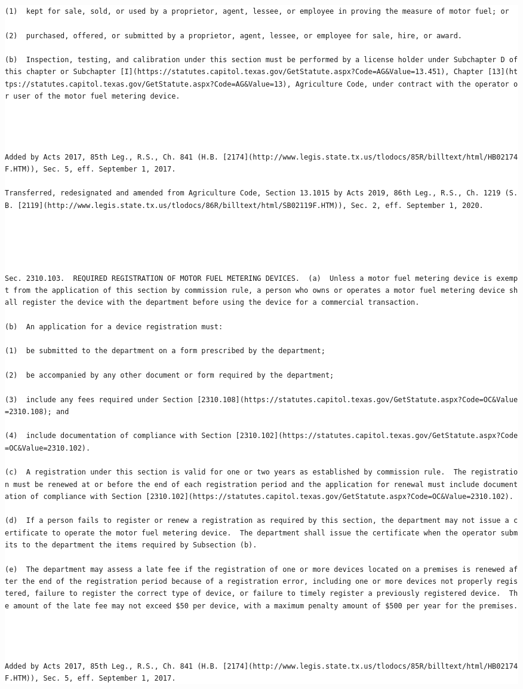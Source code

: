     (1)  kept for sale, sold, or used by a proprietor, agent, lessee, or employee in proving the measure of motor fuel; or
    
    (2)  purchased, offered, or submitted by a proprietor, agent, lessee, or employee for sale, hire, or award.
    
    (b)  Inspection, testing, and calibration under this section must be performed by a license holder under Subchapter D of this chapter or Subchapter [I](https://statutes.capitol.texas.gov/GetStatute.aspx?Code=AG&Value=13.451), Chapter [13](https://statutes.capitol.texas.gov/GetStatute.aspx?Code=AG&Value=13), Agriculture Code, under contract with the operator or user of the motor fuel metering device.
    
    
    
    
    Added by Acts 2017, 85th Leg., R.S., Ch. 841 (H.B. [2174](http://www.legis.state.tx.us/tlodocs/85R/billtext/html/HB02174F.HTM)), Sec. 5, eff. September 1, 2017.
    
    Transferred, redesignated and amended from Agriculture Code, Section 13.1015 by Acts 2019, 86th Leg., R.S., Ch. 1219 (S.B. [2119](http://www.legis.state.tx.us/tlodocs/86R/billtext/html/SB02119F.HTM)), Sec. 2, eff. September 1, 2020.
    
    
    
    
    
    Sec. 2310.103.  REQUIRED REGISTRATION OF MOTOR FUEL METERING DEVICES.  (a)  Unless a motor fuel metering device is exempt from the application of this section by commission rule, a person who owns or operates a motor fuel metering device shall register the device with the department before using the device for a commercial transaction.
    
    (b)  An application for a device registration must:
    
    (1)  be submitted to the department on a form prescribed by the department;
    
    (2)  be accompanied by any other document or form required by the department;
    
    (3)  include any fees required under Section [2310.108](https://statutes.capitol.texas.gov/GetStatute.aspx?Code=OC&Value=2310.108); and
    
    (4)  include documentation of compliance with Section [2310.102](https://statutes.capitol.texas.gov/GetStatute.aspx?Code=OC&Value=2310.102).
    
    (c)  A registration under this section is valid for one or two years as established by commission rule.  The registration must be renewed at or before the end of each registration period and the application for renewal must include documentation of compliance with Section [2310.102](https://statutes.capitol.texas.gov/GetStatute.aspx?Code=OC&Value=2310.102).
    
    (d)  If a person fails to register or renew a registration as required by this section, the department may not issue a certificate to operate the motor fuel metering device.  The department shall issue the certificate when the operator submits to the department the items required by Subsection (b).
    
    (e)  The department may assess a late fee if the registration of one or more devices located on a premises is renewed after the end of the registration period because of a registration error, including one or more devices not properly registered, failure to register the correct type of device, or failure to timely register a previously registered device.  The amount of the late fee may not exceed $50 per device, with a maximum penalty amount of $500 per year for the premises.
    
    
    
    
    Added by Acts 2017, 85th Leg., R.S., Ch. 841 (H.B. [2174](http://www.legis.state.tx.us/tlodocs/85R/billtext/html/HB02174F.HTM)), Sec. 5, eff. September 1, 2017.
    